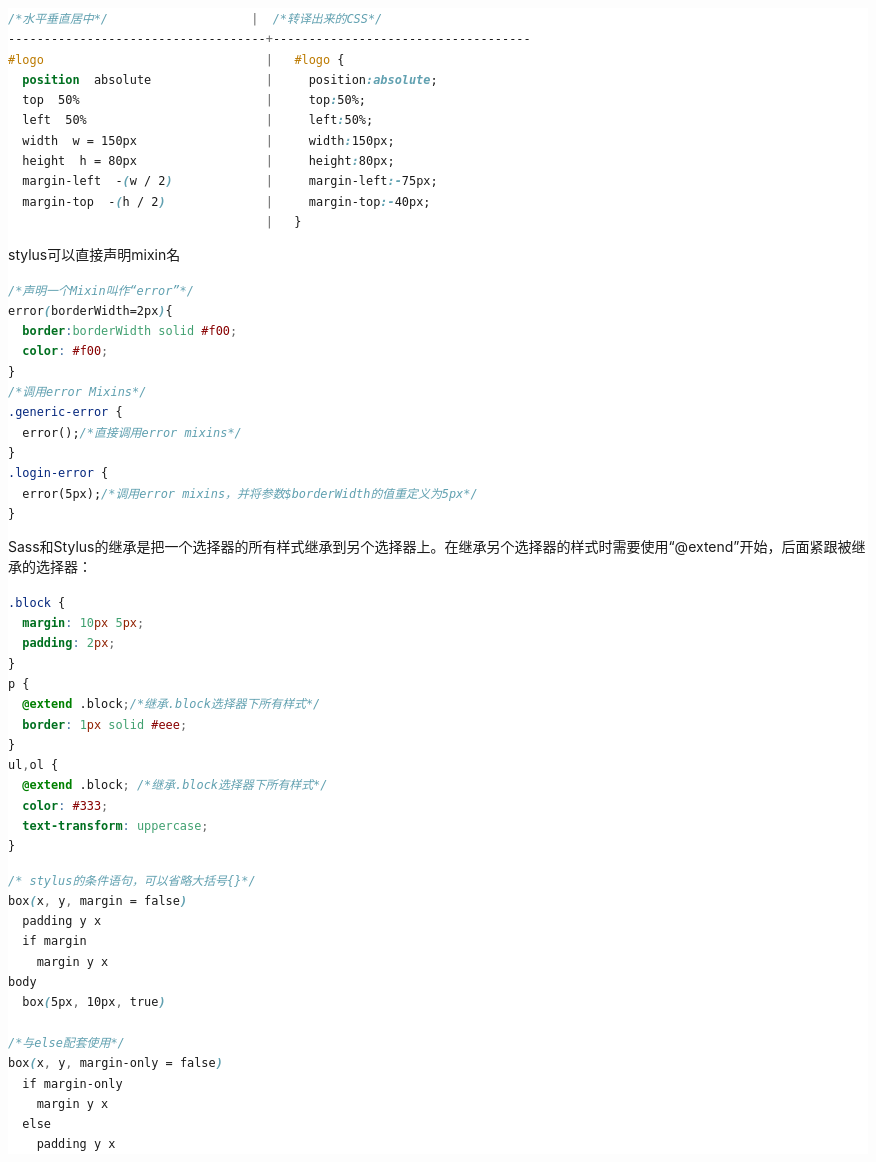```css
/*水平垂直居中*/                    |  /*转译出来的CSS*/
------------------------------------+------------------------------------
#logo                               |   #logo {
  position  absolute                |     position:absolute;
  top  50%                          |     top:50%;
  left  50%                         |     left:50%;
  width  w = 150px                  |     width:150px;
  height  h = 80px                  |     height:80px;
  margin-left  -(w / 2)             |     margin-left:-75px;
  margin-top  -(h / 2)              |     margin-top:-40px;
                                    |   }   
```

stylus可以直接声明mixin名

```css
/*声明一个Mixin叫作“error”*/
error(borderWidth=2px){
  border:borderWidth solid #f00;
  color: #f00;
}
/*调用error Mixins*/
.generic-error {
  error();/*直接调用error mixins*/
}
.login-error {
  error(5px);/*调用error mixins，并将参数$borderWidth的值重定义为5px*/
}   
```

Sass和Stylus的继承是把一个选择器的所有样式继承到另个选择器上。在继承另个选择器的样式时需要使用“@extend”开始，后面紧跟被继承的选择器：

```css
.block {
  margin: 10px 5px;
  padding: 2px;
}
p {
  @extend .block;/*继承.block选择器下所有样式*/
  border: 1px solid #eee;
}
ul,ol {
  @extend .block; /*继承.block选择器下所有样式*/
  color: #333;
  text-transform: uppercase;
}   
```
```css
/* stylus的条件语句，可以省略大括号{}*/
box(x, y, margin = false)
  padding y x
  if margin
    margin y x
body
  box(5px, 10px, true)  

/*与else配套使用*/
box(x, y, margin-only = false)
  if margin-only
    margin y x
  else
    padding y x 
```
